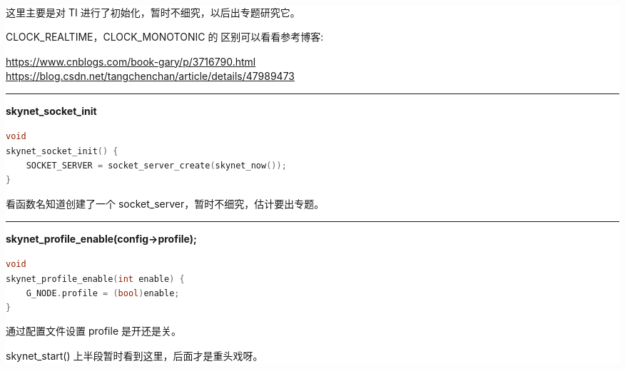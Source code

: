 这里主要是对 TI 进行了初始化，暂时不细究，以后出专题研究它。

CLOCK_REALTIME，CLOCK_MONOTONIC 的 区别可以看看参考博客: 

https://www.cnblogs.com/book-gary/p/3716790.html   
https://blog.csdn.net/tangchenchan/article/details/47989473





----------------------------------------------------------------------------
<strong>skynet_socket_init</strong>

```c
void 
skynet_socket_init() {
    SOCKET_SERVER = socket_server_create(skynet_now());
}
```

看函数名知道创建了一个 socket_server，暂时不细究，估计要出专题。



------------------------------------------------------------------------

<strong>skynet_profile_enable(config->profile);</strong>

```c
void
skynet_profile_enable(int enable) {
    G_NODE.profile = (bool)enable;
}
```

通过配置文件设置 profile 是开还是关。


skynet_start() 上半段暂时看到这里，后面才是重头戏呀。







